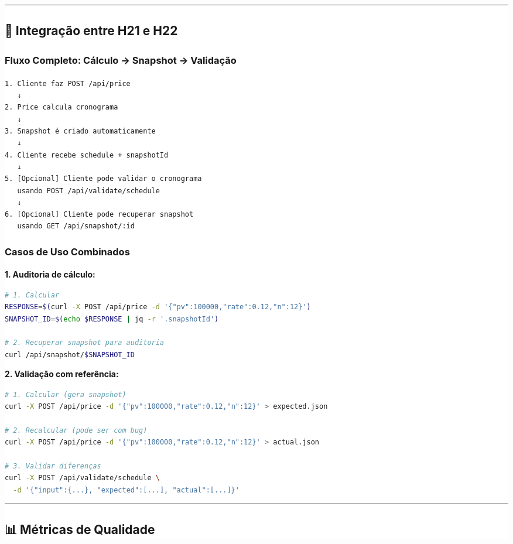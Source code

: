
---

## 🔗 Integração entre H21 e H22

### **Fluxo Completo: Cálculo → Snapshot → Validação**

```
1. Cliente faz POST /api/price
   ↓
2. Price calcula cronograma
   ↓
3. Snapshot é criado automaticamente
   ↓
4. Cliente recebe schedule + snapshotId
   ↓
5. [Opcional] Cliente pode validar o cronograma
   usando POST /api/validate/schedule
   ↓
6. [Opcional] Cliente pode recuperar snapshot
   usando GET /api/snapshot/:id
```

### **Casos de Uso Combinados**

**1. Auditoria de cálculo:**

```bash
# 1. Calcular
RESPONSE=$(curl -X POST /api/price -d '{"pv":100000,"rate":0.12,"n":12}')
SNAPSHOT_ID=$(echo $RESPONSE | jq -r '.snapshotId')

# 2. Recuperar snapshot para auditoria
curl /api/snapshot/$SNAPSHOT_ID
```

**2. Validação com referência:**

```bash
# 1. Calcular (gera snapshot)
curl -X POST /api/price -d '{"pv":100000,"rate":0.12,"n":12}' > expected.json

# 2. Recalcular (pode ser com bug)
curl -X POST /api/price -d '{"pv":100000,"rate":0.12,"n":12}' > actual.json

# 3. Validar diferenças
curl -X POST /api/validate/schedule \
  -d '{"input":{...}, "expected":[...], "actual":[...]}'
```

---

## 📊 Métricas de Qualidade
